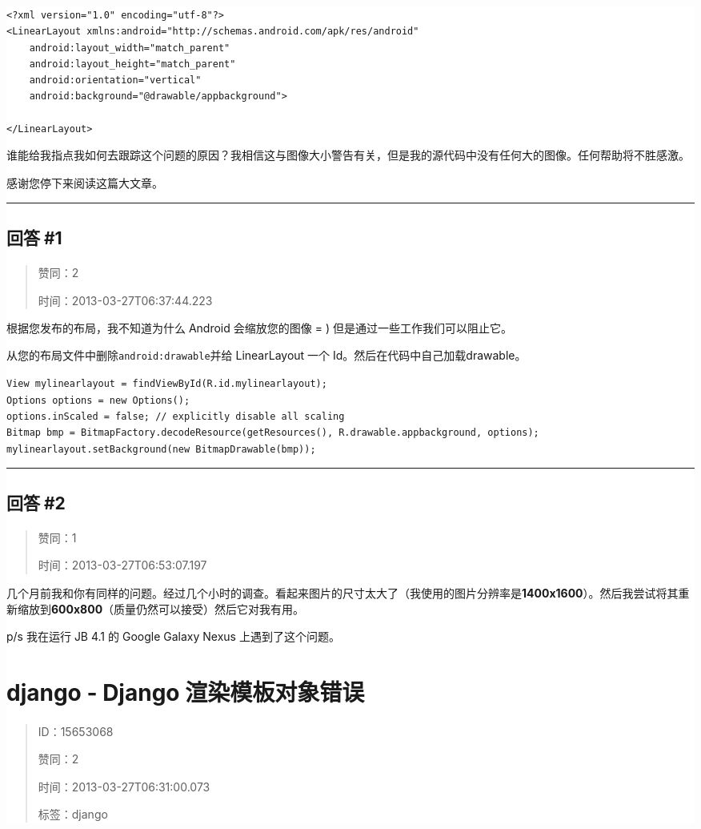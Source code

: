 ```
<?xml version="1.0" encoding="utf-8"?>
<LinearLayout xmlns:android="http://schemas.android.com/apk/res/android"
    android:layout_width="match_parent"
    android:layout_height="match_parent"
    android:orientation="vertical"
    android:background="@drawable/appbackground">

</LinearLayout> 
```

谁能给我指点我如何去跟踪这个问题的原因？我相信这与图像大小警告有关，但是我的源代码中没有任何大的图像。任何帮助将不胜感激。

感谢您停下来阅读这篇大文章。

* * *

## 回答 #1

> 赞同：2
> 
> 时间：2013-03-27T06:37:44.223

根据您发布的布局，我不知道为什么 Android 会缩放您的图像 = ) 但是通过一些工作我们可以阻止它。

从您的布局文件中删除`android:drawable`并给 LinearLayout 一个 Id。然后在代码中自己加载drawable。

```
View mylinearlayout = findViewById(R.id.mylinearlayout);
Options options = new Options();
options.inScaled = false; // explicitly disable all scaling
Bitmap bmp = BitmapFactory.decodeResource(getResources(), R.drawable.appbackground, options);
mylinearlayout.setBackground(new BitmapDrawable(bmp)); 
```

* * *

## 回答 #2

> 赞同：1
> 
> 时间：2013-03-27T06:53:07.197

几个月前我和你有同样的问题。经过几个小时的调查。看起来图片的尺寸太大了（我使用的图片分辨率是**1400x1600**）。然后我尝试将其重新缩放到**600x800**（质量仍然可以接受）然后它对我有用。

p/s 我在运行 JB 4.1 的 Google Galaxy Nexus 上遇到了这个问题。

# django - Django 渲染模板对象错误

> ID：15653068
> 
> 赞同：2
> 
> 时间：2013-03-27T06:31:00.073
> 
> 标签：django

